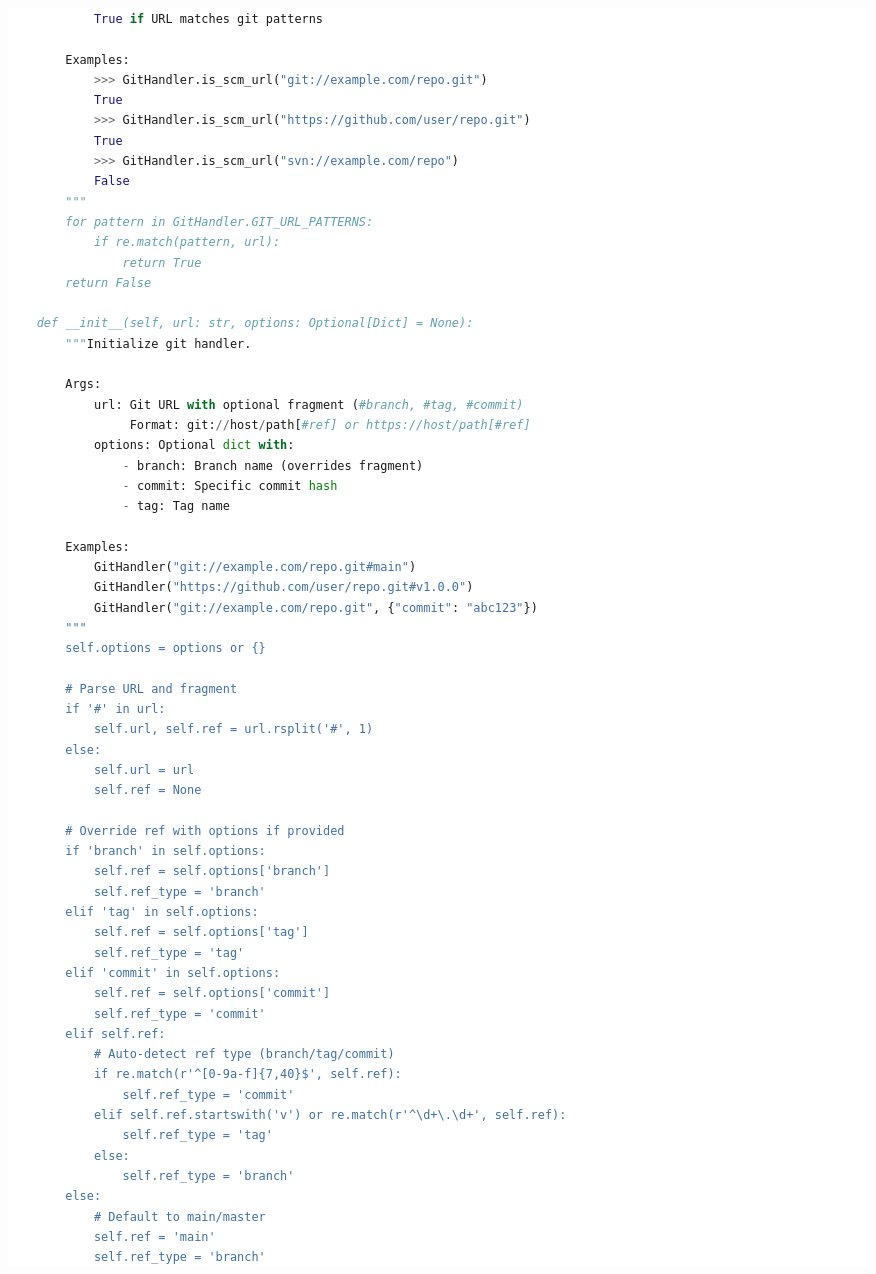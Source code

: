 ```python
            True if URL matches git patterns

        Examples:
            >>> GitHandler.is_scm_url("git://example.com/repo.git")
            True
            >>> GitHandler.is_scm_url("https://github.com/user/repo.git")
            True
            >>> GitHandler.is_scm_url("svn://example.com/repo")
            False
        """
        for pattern in GitHandler.GIT_URL_PATTERNS:
            if re.match(pattern, url):
                return True
        return False

    def __init__(self, url: str, options: Optional[Dict] = None):
        """Initialize git handler.

        Args:
            url: Git URL with optional fragment (#branch, #tag, #commit)
                 Format: git://host/path[#ref] or https://host/path[#ref]
            options: Optional dict with:
                - branch: Branch name (overrides fragment)
                - commit: Specific commit hash
                - tag: Tag name

        Examples:
            GitHandler("git://example.com/repo.git#main")
            GitHandler("https://github.com/user/repo.git#v1.0.0")
            GitHandler("git://example.com/repo.git", {"commit": "abc123"})
        """
        self.options = options or {}

        # Parse URL and fragment
        if '#' in url:
            self.url, self.ref = url.rsplit('#', 1)
        else:
            self.url = url
            self.ref = None

        # Override ref with options if provided
        if 'branch' in self.options:
            self.ref = self.options['branch']
            self.ref_type = 'branch'
        elif 'tag' in self.options:
            self.ref = self.options['tag']
            self.ref_type = 'tag'
        elif 'commit' in self.options:
            self.ref = self.options['commit']
            self.ref_type = 'commit'
        elif self.ref:
            # Auto-detect ref type (branch/tag/commit)
            if re.match(r'^[0-9a-f]{7,40}$', self.ref):
                self.ref_type = 'commit'
            elif self.ref.startswith('v') or re.match(r'^\d+\.\d+', self.ref):
                self.ref_type = 'tag'
            else:
                self.ref_type = 'branch'
        else:
            # Default to main/master
            self.ref = 'main'
            self.ref_type = 'branch'

```